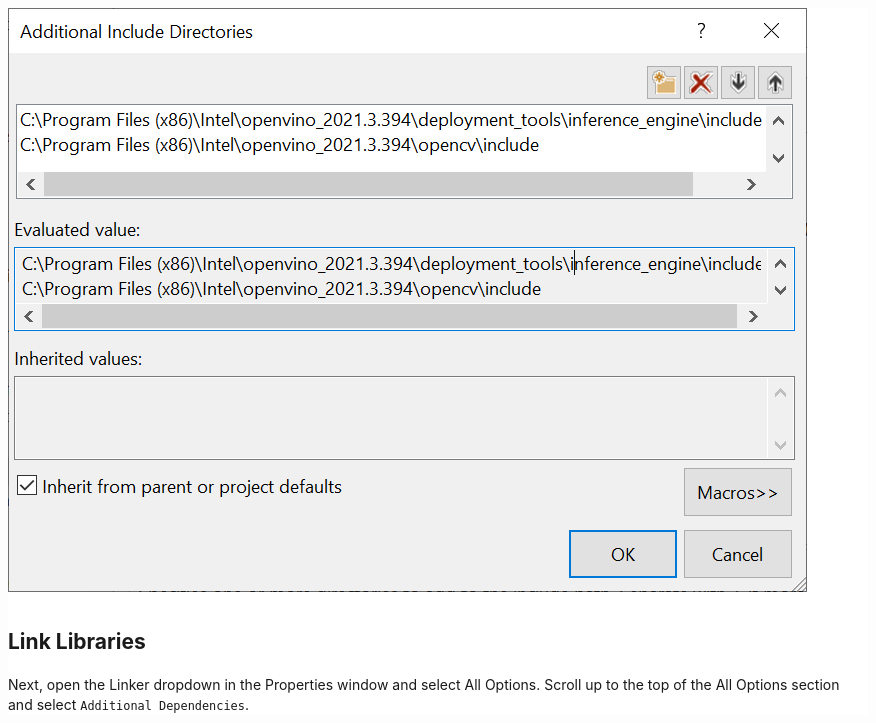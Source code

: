 ![add_additional_include_directories](./images/add_additional_include_directories.png)



## Link Libraries

Next, open the Linker dropdown in the Properties window and select All Options. Scroll up to the top of the All Options section and select `Additional Dependencies`. 
